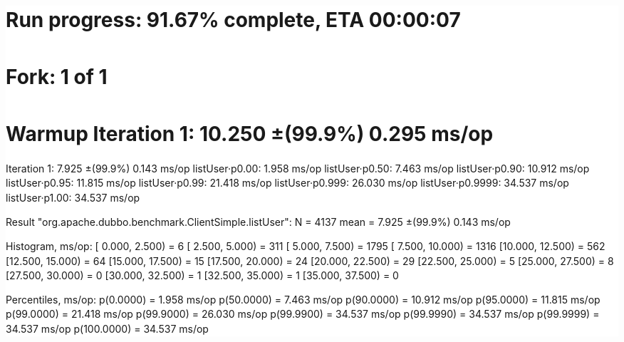 # Run progress: 91.67% complete, ETA 00:00:07
# Fork: 1 of 1
# Warmup Iteration   1: 10.250 ±(99.9%) 0.295 ms/op
Iteration   1: 7.925 ±(99.9%) 0.143 ms/op
                 listUser·p0.00:   1.958 ms/op
                 listUser·p0.50:   7.463 ms/op
                 listUser·p0.90:   10.912 ms/op
                 listUser·p0.95:   11.815 ms/op
                 listUser·p0.99:   21.418 ms/op
                 listUser·p0.999:  26.030 ms/op
                 listUser·p0.9999: 34.537 ms/op
                 listUser·p1.00:   34.537 ms/op



Result "org.apache.dubbo.benchmark.ClientSimple.listUser":
  N = 4137
  mean =      7.925 ±(99.9%) 0.143 ms/op

  Histogram, ms/op:
    [ 0.000,  2.500) = 6 
    [ 2.500,  5.000) = 311 
    [ 5.000,  7.500) = 1795 
    [ 7.500, 10.000) = 1316 
    [10.000, 12.500) = 562 
    [12.500, 15.000) = 64 
    [15.000, 17.500) = 15 
    [17.500, 20.000) = 24 
    [20.000, 22.500) = 29 
    [22.500, 25.000) = 5 
    [25.000, 27.500) = 8 
    [27.500, 30.000) = 0 
    [30.000, 32.500) = 1 
    [32.500, 35.000) = 1 
    [35.000, 37.500) = 0 

  Percentiles, ms/op:
      p(0.0000) =      1.958 ms/op
     p(50.0000) =      7.463 ms/op
     p(90.0000) =     10.912 ms/op
     p(95.0000) =     11.815 ms/op
     p(99.0000) =     21.418 ms/op
     p(99.9000) =     26.030 ms/op
     p(99.9900) =     34.537 ms/op
     p(99.9990) =     34.537 ms/op
     p(99.9999) =     34.537 ms/op
    p(100.0000) =     34.537 ms/op


